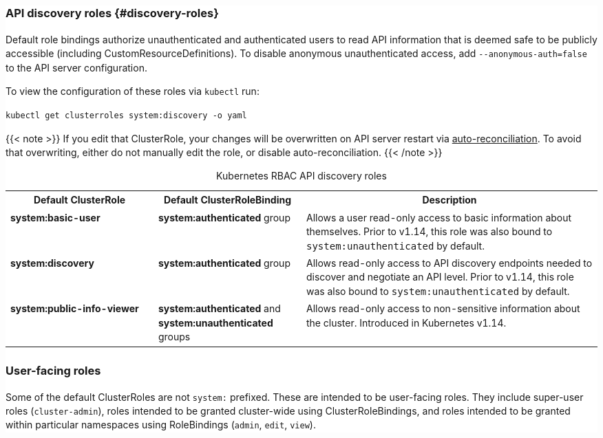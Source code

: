 ### API discovery roles {#discovery-roles}

Default role bindings authorize unauthenticated and authenticated users to read
API information that is deemed safe to be publicly accessible (including
CustomResourceDefinitions). To disable anonymous unauthenticated access, add
`--anonymous-auth=false` to the API server configuration.

To view the configuration of these roles via `kubectl` run:

```shell
kubectl get clusterroles system:discovery -o yaml
```

{{< note >}} If you edit that ClusterRole, your changes will be overwritten on
API server restart via [auto-reconciliation](#auto-reconciliation). To avoid
that overwriting, either do not manually edit the role, or disable
auto-reconciliation. {{< /note >}}

<table>
<caption>Kubernetes RBAC API discovery roles</caption>
<colgroup><col width="25%" /><col width="25%" /><col /></colgroup>
<tr>
<th>Default ClusterRole</th>
<th>Default ClusterRoleBinding</th>
<th>Description</th>
</tr>
<tr>
<td><b>system:basic-user</b></td>
<td><b>system:authenticated</b> group</td>
<td>Allows a user read-only access to basic information about themselves. Prior to v1.14, this role was also bound to <tt>system:unauthenticated</tt> by default.</td>
</tr>
<tr>
<td><b>system:discovery</b></td>
<td><b>system:authenticated</b> group</td>
<td>Allows read-only access to API discovery endpoints needed to discover and negotiate an API level. Prior to v1.14, this role was also bound to <tt>system:unauthenticated</tt> by default.</td>
</tr>
<tr>
<td><b>system:public-info-viewer</b></td>
<td><b>system:authenticated</b> and <b>system:unauthenticated</b> groups</td>
<td>Allows read-only access to non-sensitive information about the cluster. Introduced in Kubernetes v1.14.</td>
</tr>
</table>

### User-facing roles

Some of the default ClusterRoles are not `system:` prefixed. These are intended
to be user-facing roles. They include super-user roles (`cluster-admin`), roles
intended to be granted cluster-wide using ClusterRoleBindings, and roles
intended to be granted within particular namespaces using RoleBindings (`admin`,
`edit`, `view`).
